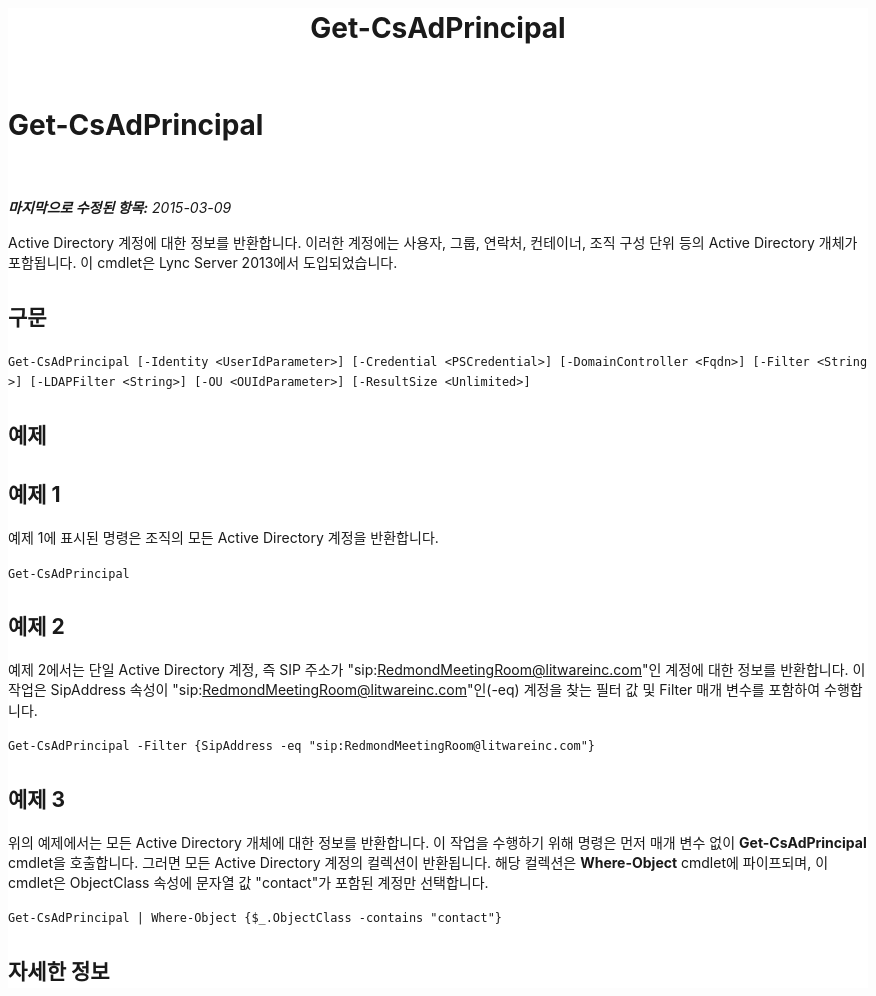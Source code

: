 ﻿---
title: Get-CsAdPrincipal
TOCTitle: Get-CsAdPrincipal
ms:assetid: df2c3714-4064-4113-861f-95ce0ae8da81
ms:mtpsurl: https://technet.microsoft.com/ko-kr/library/JJ205326(v=OCS.15)
ms:contentKeyID: 49305268
ms.date: 08/10/2015
mtps_version: v=OCS.15
ms.translationtype: HT
---

# Get-CsAdPrincipal

 

_**마지막으로 수정된 항목:** 2015-03-09_

Active Directory 계정에 대한 정보를 반환합니다. 이러한 계정에는 사용자, 그룹, 연락처, 컨테이너, 조직 구성 단위 등의 Active Directory 개체가 포함됩니다. 이 cmdlet은 Lync Server 2013에서 도입되었습니다.

## 구문

    Get-CsAdPrincipal [-Identity <UserIdParameter>] [-Credential <PSCredential>] [-DomainController <Fqdn>] [-Filter <String>] [-LDAPFilter <String>] [-OU <OUIdParameter>] [-ResultSize <Unlimited>]

## 예제

## 예제 1

예제 1에 표시된 명령은 조직의 모든 Active Directory 계정을 반환합니다.

    Get-CsAdPrincipal

## 예제 2

예제 2에서는 단일 Active Directory 계정, 즉 SIP 주소가 "sip:RedmondMeetingRoom@litwareinc.com"인 계정에 대한 정보를 반환합니다. 이 작업은 SipAddress 속성이 "sip:RedmondMeetingRoom@litwareinc.com"인(-eq) 계정을 찾는 필터 값 및 Filter 매개 변수를 포함하여 수행합니다.

    Get-CsAdPrincipal -Filter {SipAddress -eq "sip:RedmondMeetingRoom@litwareinc.com"}

## 예제 3

위의 예제에서는 모든 Active Directory 개체에 대한 정보를 반환합니다. 이 작업을 수행하기 위해 명령은 먼저 매개 변수 없이 **Get-CsAdPrincipal** cmdlet을 호출합니다. 그러면 모든 Active Directory 계정의 컬렉션이 반환됩니다. 해당 컬렉션은 **Where-Object** cmdlet에 파이프되며, 이 cmdlet은 ObjectClass 속성에 문자열 값 "contact"가 포함된 계정만 선택합니다.

    Get-CsAdPrincipal | Where-Object {$_.ObjectClass -contains "contact"}

## 자세한 정보

